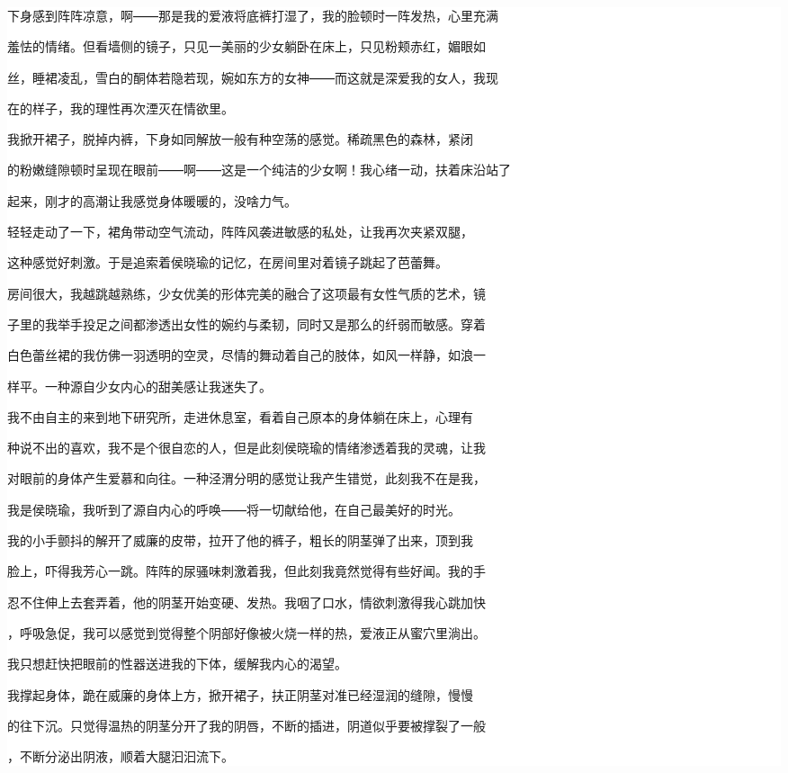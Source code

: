 

下身感到阵阵凉意，啊——那是我的爱液将底裤打湿了，我的脸顿时一阵发热，心里充满

羞怯的情绪。但看墙侧的镜子，只见一美丽的少女躺卧在床上，只见粉颊赤红，媚眼如

丝，睡裙凌乱，雪白的酮体若隐若现，婉如东方的女神——而这就是深爱我的女人，我现

在的样子，我的理性再次湮灭在情欲里。



我掀开裙子，脱掉内裤，下身如同解放一般有种空荡的感觉。稀疏黑色的森林，紧闭

的粉嫩缝隙顿时呈现在眼前——啊——这是一个纯洁的少女啊！我心绪一动，扶着床沿站了

起来，刚才的高潮让我感觉身体暖暖的，没啥力气。



轻轻走动了一下，裙角带动空气流动，阵阵风袭进敏感的私处，让我再次夹紧双腿，

这种感觉好刺激。于是追索着侯晓瑜的记忆，在房间里对着镜子跳起了芭蕾舞。







房间很大，我越跳越熟练，少女优美的形体完美的融合了这项最有女性气质的艺术，镜

子里的我举手投足之间都渗透出女性的婉约与柔韧，同时又是那么的纤弱而敏感。穿着

白色蕾丝裙的我仿佛一羽透明的空灵，尽情的舞动着自己的肢体，如风一样静，如浪一

样平。一种源自少女内心的甜美感让我迷失了。



我不由自主的来到地下研究所，走进休息室，看着自己原本的身体躺在床上，心理有

种说不出的喜欢，我不是个很自恋的人，但是此刻侯晓瑜的情绪渗透着我的灵魂，让我

对眼前的身体产生爱慕和向往。一种泾渭分明的感觉让我产生错觉，此刻我不在是我，

我是侯晓瑜，我听到了源自内心的呼唤——将一切献给他，在自己最美好的时光。





我的小手颤抖的解开了威廉的皮带，拉开了他的裤子，粗长的阴茎弹了出来，顶到我

脸上，吓得我芳心一跳。阵阵的尿骚味刺激着我，但此刻我竟然觉得有些好闻。我的手

忍不住伸上去套弄着，他的阴茎开始变硬、发热。我咽了口水，情欲刺激得我心跳加快

，呼吸急促，我可以感觉到觉得整个阴部好像被火烧一样的热，爱液正从蜜穴里淌出。

我只想赶快把眼前的性器送进我的下体，缓解我内心的渴望。





我撑起身体，跪在威廉的身体上方，掀开裙子，扶正阴茎对准已经湿润的缝隙，慢慢

的往下沉。只觉得温热的阴茎分开了我的阴唇，不断的插进，阴道似乎要被撑裂了一般

，不断分泌出阴液，顺着大腿汩汩流下。

